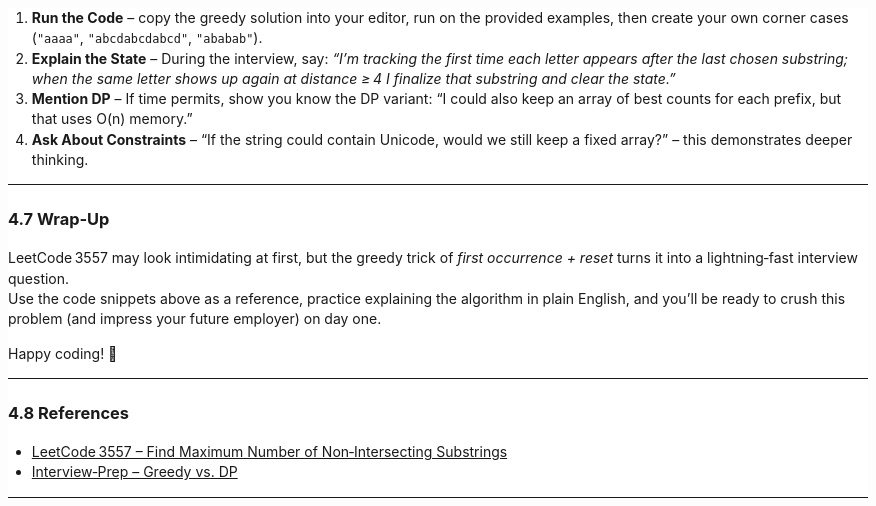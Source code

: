 1. **Run the Code** – copy the greedy solution into your editor, run on the provided examples, then create your own corner cases (`"aaaa"`, `"abcdabcdabcd"`, `"ababab"`).  
2. **Explain the State** – During the interview, say: *“I’m tracking the first time each letter appears after the last chosen substring; when the same letter shows up again at distance ≥ 4 I finalize that substring and clear the state.”*  
3. **Mention DP** – If time permits, show you know the DP variant: “I could also keep an array of best counts for each prefix, but that uses O(n) memory.”  
4. **Ask About Constraints** – “If the string could contain Unicode, would we still keep a fixed array?” – this demonstrates deeper thinking.

---

### 4.7  Wrap‑Up

LeetCode 3557 may look intimidating at first, but the greedy trick of *first occurrence + reset* turns it into a lightning‑fast interview question.  
Use the code snippets above as a reference, practice explaining the algorithm in plain English, and you’ll be ready to crush this problem (and impress your future employer) on day one.  

Happy coding! 🚀

--- 

### 4.8  References

* [LeetCode 3557 – Find Maximum Number of Non‑Intersecting Substrings](https://leetcode.com/problems/find-maximum-number-of-non-intersecting-substrings/)
* [Interview‑Prep – Greedy vs. DP](https://leetcode.com/articles/interview-preparation/)

---